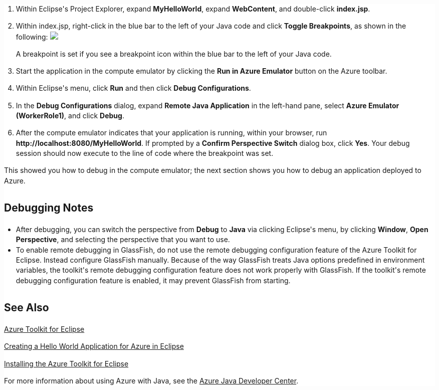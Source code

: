    1. Within Eclipse's Project Explorer, expand **MyHelloWorld**, expand **WebContent**, and double-click **index.jsp**.
   2. Within index.jsp, right-click in the blue bar to the left of your Java code and click **Toggle Breakpoints**, as shown in the following:
       ![][ic551537]
      
      A breakpoint is set if you see a breakpoint icon within the blue bar to the left of your Java code.
9. Start the application in the compute emulator by clicking the **Run in Azure Emulator** button on the Azure toolbar.
10. Within Eclipse's menu, click **Run** and then click **Debug Configurations**.
11. In the **Debug Configurations** dialog, expand **Remote Java Application** in the left-hand pane, select **Azure Emulator (WorkerRole1)**, and click **Debug**.
12. After the compute emulator indicates that your application is running, within your browser, run **http://localhost:8080/MyHelloWorld**.
     If prompted by a **Confirm Perspective Switch** dialog box, click **Yes**.
     Your debug session should now execute to the line of code where the breakpoint was set.

This showed you how to debug in the compute emulator; the next section shows you how to debug an application deployed to Azure.

## Debugging Notes
* After debugging, you can switch the perspective from **Debug** to **Java** via clicking Eclipse's menu, by clicking **Window**, **Open Perspective**, and selecting the perspective that you want to use.
* To enable remote debugging in GlassFish, do not use the remote debugging configuration feature of the Azure Toolkit for Eclipse. Instead configure GlassFish manually. Because of the way GlassFish treats Java options predefined in environment variables, the toolkit's remote debugging configuration feature does not work properly with GlassFish. If the toolkit's remote debugging configuration feature is enabled, it may prevent GlassFish from starting.

## See Also
[Azure Toolkit for Eclipse][Azure Toolkit for Eclipse]

[Creating a Hello World Application for Azure in Eclipse][Creating a Hello World Application for Azure in Eclipse]

[Installing the Azure Toolkit for Eclipse][Installing the Azure Toolkit for Eclipse] 

For more information about using Azure with Java, see the [Azure Java Developer Center][Azure Java Developer Center].



[Azure Java Developer Center]: http://go.microsoft.com/fwlink/?LinkID=699547
[Azure Management Portal]: http://go.microsoft.com/fwlink/?LinkID=512959
[Azure Toolkit for Eclipse]: http://go.microsoft.com/fwlink/?LinkID=699529
[Creating a Hello World Application for Azure in Eclipse]: http://go.microsoft.com/fwlink/?LinkID=699533
[Installing the Azure Toolkit for Eclipse]: http://go.microsoft.com/fwlink/?LinkId=699546
[Using the Azure Service Runtime Library in JSP]: http://go.microsoft.com/fwlink/?LinkID=699551



[ic719504]: ./media/azure-toolkit-for-eclipse-debugging-azure-applications/ic719504.png
[ic551537]: ./media/azure-toolkit-for-eclipse-debugging-azure-applications/ic551537.png


